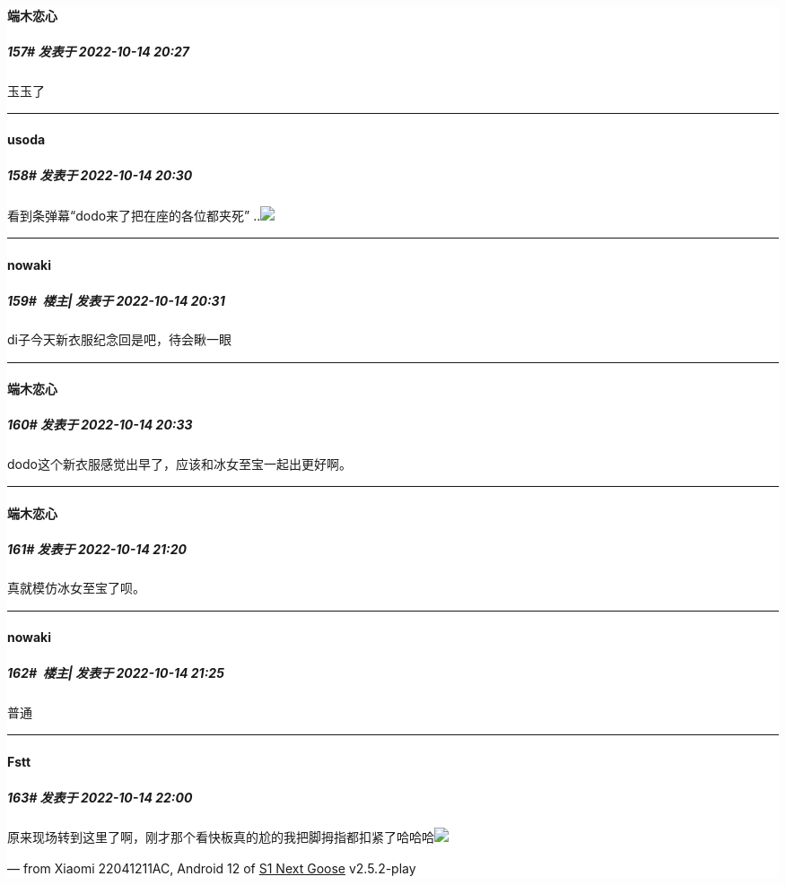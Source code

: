 ####  端木恋心  
##### 157#       发表于 2022-10-14 20:27

玉玉了

*****

####  usoda  
##### 158#       发表于 2022-10-14 20:30

看到条弹幕“dodo来了把在座的各位都夹死” ..<img src="https://static.saraba1st.com/image/smiley/face2017/068.png" referrerpolicy="no-referrer">

*****

####  nowaki  
##### 159#         楼主| 发表于 2022-10-14 20:31

di子今天新衣服纪念回是吧，待会瞅一眼



*****

####  端木恋心  
##### 160#       发表于 2022-10-14 20:33

dodo这个新衣服感觉出早了，应该和冰女至宝一起出更好啊。



*****

####  端木恋心  
##### 161#       发表于 2022-10-14 21:20

真就模仿冰女至宝了呗。



*****

####  nowaki  
##### 162#         楼主| 发表于 2022-10-14 21:25

普通



*****

####  Fstt  
##### 163#       发表于 2022-10-14 22:00

原来现场转到这里了啊，刚才那个看快板真的尬的我把脚拇指都扣紧了哈哈哈<img src="https://static.saraba1st.com/image/smiley/face2017/145.png" referrerpolicy="no-referrer">

— from Xiaomi 22041211AC, Android 12 of [S1 Next Goose](https://pan.baidu.com/s/1mi43uRm) v2.5.2-play
